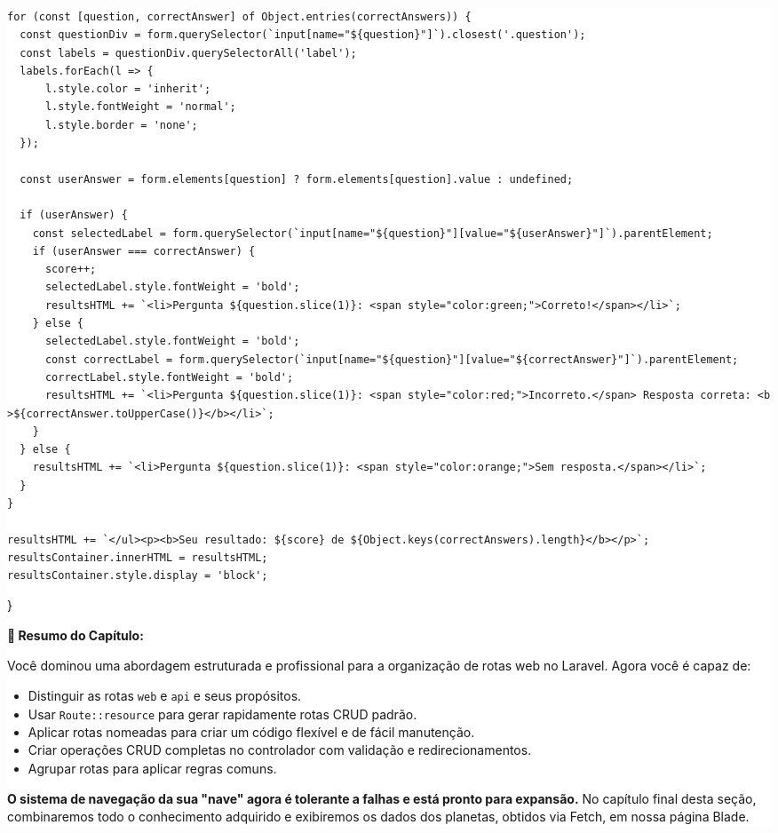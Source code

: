    for (const [question, correctAnswer] of Object.entries(correctAnswers)) {
      const questionDiv = form.querySelector(`input[name="${question}"]`).closest('.question');
      const labels = questionDiv.querySelectorAll('label');
      labels.forEach(l => {
          l.style.color = 'inherit';
          l.style.fontWeight = 'normal';
          l.style.border = 'none';
      });

      const userAnswer = form.elements[question] ? form.elements[question].value : undefined;

      if (userAnswer) {
        const selectedLabel = form.querySelector(`input[name="${question}"][value="${userAnswer}"]`).parentElement;
        if (userAnswer === correctAnswer) {
          score++;
          selectedLabel.style.fontWeight = 'bold';
          resultsHTML += `<li>Pergunta ${question.slice(1)}: <span style="color:green;">Correto!</span></li>`;
        } else {
          selectedLabel.style.fontWeight = 'bold';
          const correctLabel = form.querySelector(`input[name="${question}"][value="${correctAnswer}"]`).parentElement;
          correctLabel.style.fontWeight = 'bold';
          resultsHTML += `<li>Pergunta ${question.slice(1)}: <span style="color:red;">Incorreto.</span> Resposta correta: <b>${correctAnswer.toUpperCase()}</b></li>`;
        }
      } else {
        resultsHTML += `<li>Pergunta ${question.slice(1)}: <span style="color:orange;">Sem resposta.</span></li>`;
      }
    }

    resultsHTML += `</ul><p><b>Seu resultado: ${score} de ${Object.keys(correctAnswers).length}</b></p>`;
    resultsContainer.innerHTML = resultsHTML;
    resultsContainer.style.display = 'block';
  }
</script>

**🚀 Resumo do Capítulo:**

Você dominou uma abordagem estruturada e profissional para a organização de rotas web no Laravel. Agora você é capaz de:

-   Distinguir as rotas `web` e `api` e seus propósitos.
-   Usar `Route::resource` para gerar rapidamente rotas CRUD padrão.
-   Aplicar rotas nomeadas para criar um código flexível e de fácil manutenção.
-   Criar operações CRUD completas no controlador com validação e redirecionamentos.
-   Agrupar rotas para aplicar regras comuns.

**O sistema de navegação da sua "nave" agora é tolerante a falhas e está pronto para expansão.** No capítulo final desta seção, combinaremos todo o conhecimento adquirido e exibiremos os dados dos planetas, obtidos via Fetch, em nossa página Blade.